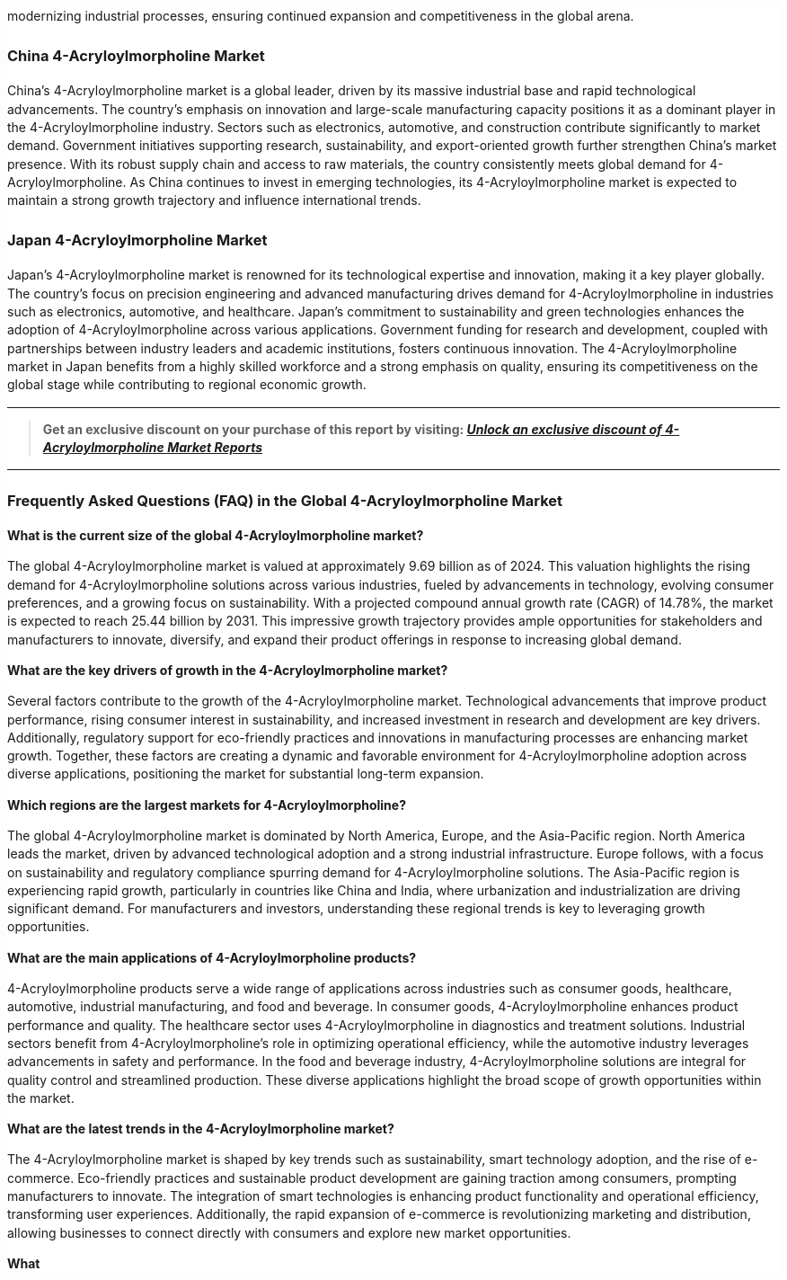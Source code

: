 modernizing industrial processes, ensuring continued expansion and competitiveness in the global arena.</p><h3>China 4-Acryloylmorpholine Market</h3><p>China&rsquo;s 4-Acryloylmorpholine market is a global leader, driven by its massive industrial base and rapid technological advancements. The country&rsquo;s emphasis on innovation and large-scale manufacturing capacity positions it as a dominant player in the 4-Acryloylmorpholine industry. Sectors such as electronics, automotive, and construction contribute significantly to market demand. Government initiatives supporting research, sustainability, and export-oriented growth further strengthen China&rsquo;s market presence. With its robust supply chain and access to raw materials, the country consistently meets global demand for 4-Acryloylmorpholine. As China continues to invest in emerging technologies, its 4-Acryloylmorpholine market is expected to maintain a strong growth trajectory and influence international trends.</p><h3>Japan 4-Acryloylmorpholine Market</h3><p>Japan&rsquo;s 4-Acryloylmorpholine market is renowned for its technological expertise and innovation, making it a key player globally. The country&rsquo;s focus on precision engineering and advanced manufacturing drives demand for 4-Acryloylmorpholine in industries such as electronics, automotive, and healthcare. Japan&rsquo;s commitment to sustainability and green technologies enhances the adoption of 4-Acryloylmorpholine across various applications. Government funding for research and development, coupled with partnerships between industry leaders and academic institutions, fosters continuous innovation. The 4-Acryloylmorpholine market in Japan benefits from a highly skilled workforce and a strong emphasis on quality, ensuring its competitiveness on the global stage while contributing to regional economic growth.</p><hr /><blockquote><p><strong>Get an exclusive discount on your purchase of this report by visiting: <em><a href="://marketresearchpulse.com/ask-for-discount/88972?utm_source=Github&amp;utm_medium=0110">Unlock an exclusive discount of 4-Acryloylmorpholine Market Reports</a></em>&nbsp;</strong></p></blockquote><hr /><h3>Frequently Asked Questions (FAQ) in the Global 4-Acryloylmorpholine Market</h3><p><strong>What is the current size of the global 4-Acryloylmorpholine market?</strong></p><p>The global 4-Acryloylmorpholine market is valued at approximately 9.69 billion as of 2024. This valuation highlights the rising demand for 4-Acryloylmorpholine solutions across various industries, fueled by advancements in technology, evolving consumer preferences, and a growing focus on sustainability. With a projected compound annual growth rate (CAGR) of 14.78%, the market is expected to reach 25.44 billion by 2031. This impressive growth trajectory provides ample opportunities for stakeholders and manufacturers to innovate, diversify, and expand their product offerings in response to increasing global demand.</p><p><strong>What are the key drivers of growth in the 4-Acryloylmorpholine market?</strong></p><p>Several factors contribute to the growth of the 4-Acryloylmorpholine market. Technological advancements that improve product performance, rising consumer interest in sustainability, and increased investment in research and development are key drivers. Additionally, regulatory support for eco-friendly practices and innovations in manufacturing processes are enhancing market growth. Together, these factors are creating a dynamic and favorable environment for 4-Acryloylmorpholine adoption across diverse applications, positioning the market for substantial long-term expansion.</p><p><strong>Which regions are the largest markets for 4-Acryloylmorpholine?</strong></p><p>The global 4-Acryloylmorpholine market is dominated by North America, Europe, and the Asia-Pacific region. North America leads the market, driven by advanced technological adoption and a strong industrial infrastructure. Europe follows, with a focus on sustainability and regulatory compliance spurring demand for 4-Acryloylmorpholine solutions. The Asia-Pacific region is experiencing rapid growth, particularly in countries like China and India, where urbanization and industrialization are driving significant demand. For manufacturers and investors, understanding these regional trends is key to leveraging growth opportunities.</p><p><strong>What are the main applications of 4-Acryloylmorpholine products?</strong></p><p>4-Acryloylmorpholine products serve a wide range of applications across industries such as consumer goods, healthcare, automotive, industrial manufacturing, and food and beverage. In consumer goods, 4-Acryloylmorpholine enhances product performance and quality. The healthcare sector uses 4-Acryloylmorpholine in diagnostics and treatment solutions. Industrial sectors benefit from 4-Acryloylmorpholine&rsquo;s role in optimizing operational efficiency, while the automotive industry leverages advancements in safety and performance. In the food and beverage industry, 4-Acryloylmorpholine solutions are integral for quality control and streamlined production. These diverse applications highlight the broad scope of growth opportunities within the market.</p><p><strong>What are the latest trends in the 4-Acryloylmorpholine market?</strong></p><p>The 4-Acryloylmorpholine market is shaped by key trends such as sustainability, smart technology adoption, and the rise of e-commerce. Eco-friendly practices and sustainable product development are gaining traction among consumers, prompting manufacturers to innovate. The integration of smart technologies is enhancing product functionality and operational efficiency, transforming user experiences. Additionally, the rapid expansion of e-commerce is revolutionizing marketing and distribution, allowing businesses to connect directly with consumers and explore new market opportunities.</p><p><strong>What